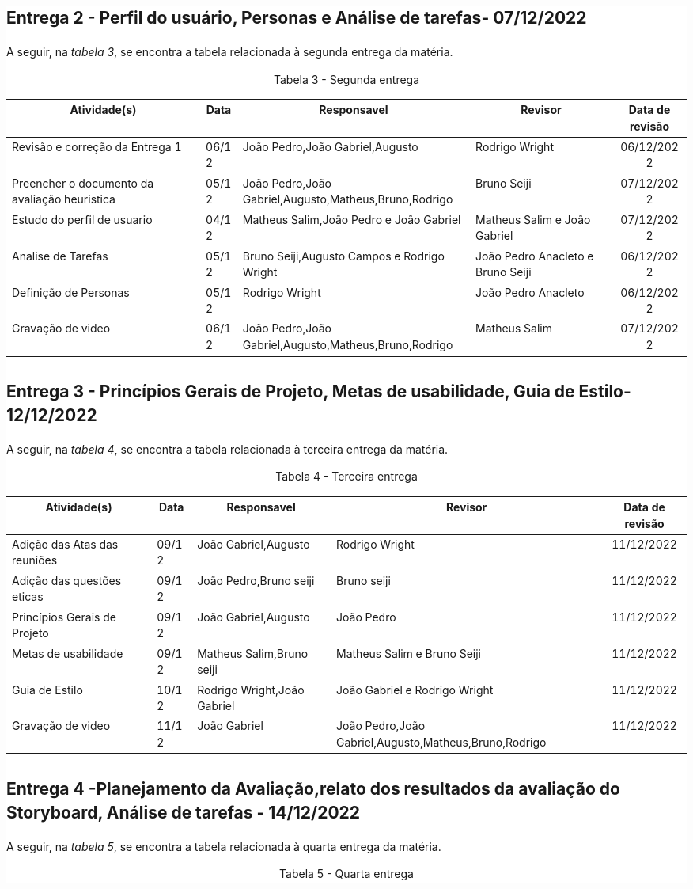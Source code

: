 ## Entrega 2 - Perfil do usuário, Personas e Análise de tarefas- 07/12/2022

A seguir, na _tabela 3_, se encontra a tabela relacionada à segunda entrega da matéria.

<figcaption><center>
    Tabela 3 - Segunda entrega
</figcaption>

| Atividade(s)                                  | Data  | Responsavel                                           | Revisor                           | Data de revisão |
| --------------------------------------------- | ----- | ----------------------------------------------------- | --------------------------------- | :-------------: |
| Revisão e correção da Entrega 1               | 06/12 | João Pedro,João Gabriel,Augusto                       | Rodrigo Wright                    |   06/12/2022    |
| Preencher o documento da avaliação heuristica | 05/12 | João Pedro,João Gabriel,Augusto,Matheus,Bruno,Rodrigo | Bruno Seiji                       |   07/12/2022    |
| Estudo do perfil de usuario                   | 04/12 | Matheus Salim,João Pedro e João Gabriel               | Matheus Salim e João Gabriel      |   07/12/2022    |
| Analise de Tarefas                            | 05/12 | Bruno Seiji,Augusto Campos e Rodrigo Wright           | João Pedro Anacleto e Bruno Seiji |   06/12/2022    |
| Definição de Personas                         | 05/12 | Rodrigo Wright                                        | João Pedro Anacleto               |   06/12/2022    |
| Gravação de video                             | 06/12 | João Pedro,João Gabriel,Augusto,Matheus,Bruno,Rodrigo | Matheus Salim                     |   07/12/2022    |

## Entrega 3 - Princípios Gerais de Projeto, Metas de usabilidade, Guia de Estilo- 12/12/2022

A seguir, na _tabela 4_, se encontra a tabela relacionada à terceira entrega da matéria.

<figcaption><center>
    Tabela 4 - Terceira entrega
</figcaption>

| Atividade(s)                 | Data  | Responsavel                 | Revisor                                               | Data de revisão |
| ---------------------------- | ----- | --------------------------- | ----------------------------------------------------- | :-------------: |
| Adição das Atas das reuniões | 09/12 | João Gabriel,Augusto        | Rodrigo Wright                                        |   11/12/2022    |
| Adição das questões eticas   | 09/12 | João Pedro,Bruno seiji      | Bruno seiji                                           |   11/12/2022    |
| Princípios Gerais de Projeto | 09/12 | João Gabriel,Augusto        | João Pedro                                            |   11/12/2022    |
| Metas de usabilidade         | 09/12 | Matheus Salim,Bruno seiji   | Matheus Salim e Bruno Seiji                           |   11/12/2022    |
| Guia de Estilo               | 10/12 | Rodrigo Wright,João Gabriel | João Gabriel e Rodrigo Wright                         |   11/12/2022    |
| Gravação de video            | 11/12 | João Gabriel                | João Pedro,João Gabriel,Augusto,Matheus,Bruno,Rodrigo |   11/12/2022    |

## Entrega 4 -Planejamento da Avaliação,relato dos resultados da avaliação do Storyboard, Análise de tarefas - 14/12/2022

A seguir, na _tabela 5_, se encontra a tabela relacionada à quarta entrega da matéria.

<figcaption><center>
    Tabela 5 - Quarta entrega
</figcaption>
